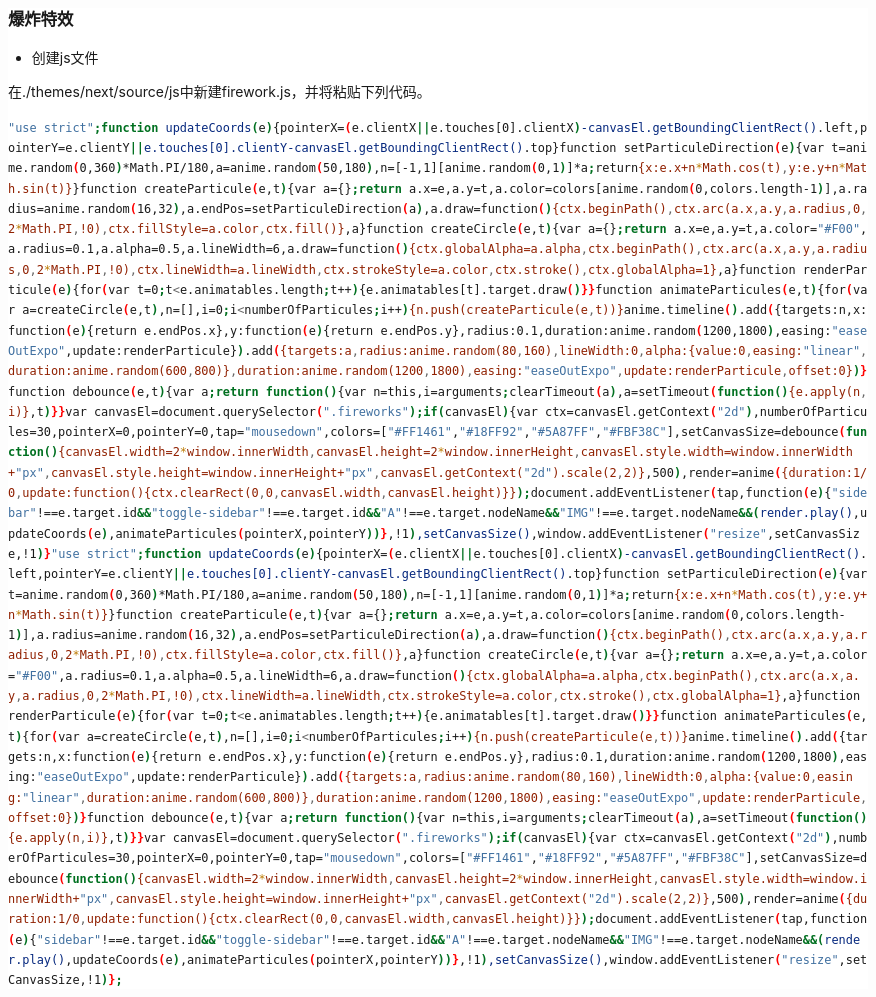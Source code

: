 
### 爆炸特效

- 创建js文件

在./themes/next/source/js中新建firework.js，并将粘贴下列代码。
```bash
"use strict";function updateCoords(e){pointerX=(e.clientX||e.touches[0].clientX)-canvasEl.getBoundingClientRect().left,pointerY=e.clientY||e.touches[0].clientY-canvasEl.getBoundingClientRect().top}function setParticuleDirection(e){var t=anime.random(0,360)*Math.PI/180,a=anime.random(50,180),n=[-1,1][anime.random(0,1)]*a;return{x:e.x+n*Math.cos(t),y:e.y+n*Math.sin(t)}}function createParticule(e,t){var a={};return a.x=e,a.y=t,a.color=colors[anime.random(0,colors.length-1)],a.radius=anime.random(16,32),a.endPos=setParticuleDirection(a),a.draw=function(){ctx.beginPath(),ctx.arc(a.x,a.y,a.radius,0,2*Math.PI,!0),ctx.fillStyle=a.color,ctx.fill()},a}function createCircle(e,t){var a={};return a.x=e,a.y=t,a.color="#F00",a.radius=0.1,a.alpha=0.5,a.lineWidth=6,a.draw=function(){ctx.globalAlpha=a.alpha,ctx.beginPath(),ctx.arc(a.x,a.y,a.radius,0,2*Math.PI,!0),ctx.lineWidth=a.lineWidth,ctx.strokeStyle=a.color,ctx.stroke(),ctx.globalAlpha=1},a}function renderParticule(e){for(var t=0;t<e.animatables.length;t++){e.animatables[t].target.draw()}}function animateParticules(e,t){for(var a=createCircle(e,t),n=[],i=0;i<numberOfParticules;i++){n.push(createParticule(e,t))}anime.timeline().add({targets:n,x:function(e){return e.endPos.x},y:function(e){return e.endPos.y},radius:0.1,duration:anime.random(1200,1800),easing:"easeOutExpo",update:renderParticule}).add({targets:a,radius:anime.random(80,160),lineWidth:0,alpha:{value:0,easing:"linear",duration:anime.random(600,800)},duration:anime.random(1200,1800),easing:"easeOutExpo",update:renderParticule,offset:0})}function debounce(e,t){var a;return function(){var n=this,i=arguments;clearTimeout(a),a=setTimeout(function(){e.apply(n,i)},t)}}var canvasEl=document.querySelector(".fireworks");if(canvasEl){var ctx=canvasEl.getContext("2d"),numberOfParticules=30,pointerX=0,pointerY=0,tap="mousedown",colors=["#FF1461","#18FF92","#5A87FF","#FBF38C"],setCanvasSize=debounce(function(){canvasEl.width=2*window.innerWidth,canvasEl.height=2*window.innerHeight,canvasEl.style.width=window.innerWidth+"px",canvasEl.style.height=window.innerHeight+"px",canvasEl.getContext("2d").scale(2,2)},500),render=anime({duration:1/0,update:function(){ctx.clearRect(0,0,canvasEl.width,canvasEl.height)}});document.addEventListener(tap,function(e){"sidebar"!==e.target.id&&"toggle-sidebar"!==e.target.id&&"A"!==e.target.nodeName&&"IMG"!==e.target.nodeName&&(render.play(),updateCoords(e),animateParticules(pointerX,pointerY))},!1),setCanvasSize(),window.addEventListener("resize",setCanvasSize,!1)}"use strict";function updateCoords(e){pointerX=(e.clientX||e.touches[0].clientX)-canvasEl.getBoundingClientRect().left,pointerY=e.clientY||e.touches[0].clientY-canvasEl.getBoundingClientRect().top}function setParticuleDirection(e){var t=anime.random(0,360)*Math.PI/180,a=anime.random(50,180),n=[-1,1][anime.random(0,1)]*a;return{x:e.x+n*Math.cos(t),y:e.y+n*Math.sin(t)}}function createParticule(e,t){var a={};return a.x=e,a.y=t,a.color=colors[anime.random(0,colors.length-1)],a.radius=anime.random(16,32),a.endPos=setParticuleDirection(a),a.draw=function(){ctx.beginPath(),ctx.arc(a.x,a.y,a.radius,0,2*Math.PI,!0),ctx.fillStyle=a.color,ctx.fill()},a}function createCircle(e,t){var a={};return a.x=e,a.y=t,a.color="#F00",a.radius=0.1,a.alpha=0.5,a.lineWidth=6,a.draw=function(){ctx.globalAlpha=a.alpha,ctx.beginPath(),ctx.arc(a.x,a.y,a.radius,0,2*Math.PI,!0),ctx.lineWidth=a.lineWidth,ctx.strokeStyle=a.color,ctx.stroke(),ctx.globalAlpha=1},a}function renderParticule(e){for(var t=0;t<e.animatables.length;t++){e.animatables[t].target.draw()}}function animateParticules(e,t){for(var a=createCircle(e,t),n=[],i=0;i<numberOfParticules;i++){n.push(createParticule(e,t))}anime.timeline().add({targets:n,x:function(e){return e.endPos.x},y:function(e){return e.endPos.y},radius:0.1,duration:anime.random(1200,1800),easing:"easeOutExpo",update:renderParticule}).add({targets:a,radius:anime.random(80,160),lineWidth:0,alpha:{value:0,easing:"linear",duration:anime.random(600,800)},duration:anime.random(1200,1800),easing:"easeOutExpo",update:renderParticule,offset:0})}function debounce(e,t){var a;return function(){var n=this,i=arguments;clearTimeout(a),a=setTimeout(function(){e.apply(n,i)},t)}}var canvasEl=document.querySelector(".fireworks");if(canvasEl){var ctx=canvasEl.getContext("2d"),numberOfParticules=30,pointerX=0,pointerY=0,tap="mousedown",colors=["#FF1461","#18FF92","#5A87FF","#FBF38C"],setCanvasSize=debounce(function(){canvasEl.width=2*window.innerWidth,canvasEl.height=2*window.innerHeight,canvasEl.style.width=window.innerWidth+"px",canvasEl.style.height=window.innerHeight+"px",canvasEl.getContext("2d").scale(2,2)},500),render=anime({duration:1/0,update:function(){ctx.clearRect(0,0,canvasEl.width,canvasEl.height)}});document.addEventListener(tap,function(e){"sidebar"!==e.target.id&&"toggle-sidebar"!==e.target.id&&"A"!==e.target.nodeName&&"IMG"!==e.target.nodeName&&(render.play(),updateCoords(e),animateParticules(pointerX,pointerY))},!1),setCanvasSize(),window.addEventListener("resize",setCanvasSize,!1)};
```
